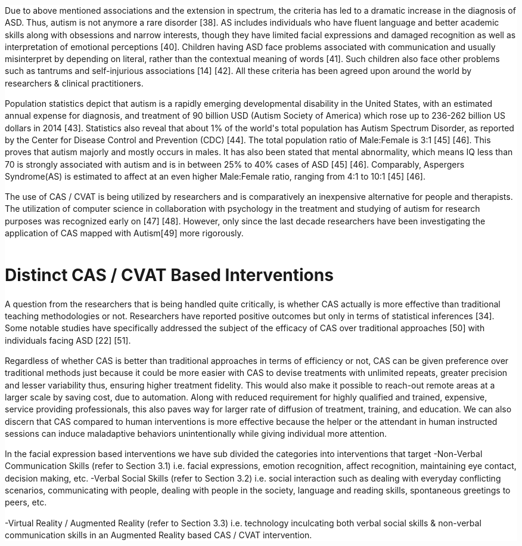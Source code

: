 Due to above mentioned associations and the extension in spectrum, the criteria has led to a dramatic increase in the diagnosis of ASD. Thus, autism is not anymore a rare disorder [38]. AS includes individuals who have fluent language and better academic skills along with obsessions and narrow interests, though they have limited facial expressions and damaged recognition as well as interpretation of emotional perceptions [40]. Children having ASD face problems associated with communication and usually misinterpret by depending on literal, rather than the contextual meaning of words [41]. Such children also face other problems such as tantrums and self-injurious associations [14] [42]. All these criteria has been agreed upon around the world by researchers & clinical practitioners.

Population statistics depict that autism is a rapidly emerging developmental disability in the United States, with an estimated annual expense for diagnosis, and treatment of 90 billion USD (Autism Society of America) which rose up to 236-262 billion US dollars in 2014 [43]. Statistics also reveal that about 1% of the world's total population has Autism Spectrum Disorder, as reported by the Center for Disease Control and Prevention (CDC) [44]. The total population ratio of Male:Female is 3:1 [45] [46]. This proves that autism majorly and mostly occurs in males. It has also been stated that mental abnormality, which means IQ less than 70 is strongly associated with autism and is in between 25% to 40% cases of ASD [45] [46]. Comparably, Aspergers Syndrome(AS) is estimated to affect at an even higher Male:Female ratio, ranging from 4:1 to 10:1 [45] [46].

The use of CAS / CVAT is being utilized by researchers and is comparatively an inexpensive alternative for people and therapists. The utilization of computer science in collaboration with psychology in the treatment and studying of autism for research purposes was recognized early on [47] [48]. However, only since the last decade researchers have been investigating the application of CAS mapped with Autism[49] more rigorously.


# Distinct CAS / CVAT Based Interventions

A question from the researchers that is being handled quite critically, is whether CAS actually is more effective than traditional teaching methodologies or not. Researchers have reported positive outcomes but only in terms of statistical inferences [34]. Some notable studies have specifically addressed the subject of the efficacy of CAS over traditional approaches [50] with individuals facing ASD [22] [51].

Regardless of whether CAS is better than traditional approaches in terms of efficiency or not, CAS can be given preference over traditional methods just because it could be more easier with CAS to devise treatments with unlimited repeats, greater precision and lesser variability thus, ensuring higher treatment fidelity. This would also make it possible to reach-out remote areas at a larger scale by saving cost, due to automation. Along with reduced requirement for highly qualified and trained, expensive, service providing professionals, this also paves way for larger rate of diffusion of treatment, training, and education. We can also discern that CAS compared to human interventions is more effective because the helper or the attendant in human instructed sessions can induce maladaptive behaviors unintentionally while giving individual more attention.

In the facial expression based interventions we have sub divided the categories into interventions that target -Non-Verbal Communication Skills (refer to Section 3.1) i.e. facial expressions, emotion recognition, affect recognition, maintaining eye contact, decision making, etc. -Verbal Social Skills (refer to Section 3.2) i.e. social interaction such as dealing with everyday conflicting scenarios, communicating with people, dealing with people in the society, language and reading skills, spontaneous greetings to peers, etc.

-Virtual Reality / Augmented Reality (refer to Section 3.3) i.e. technology inculcating both verbal social skills & non-verbal communication skills in an Augmented Reality based CAS / CVAT intervention.

